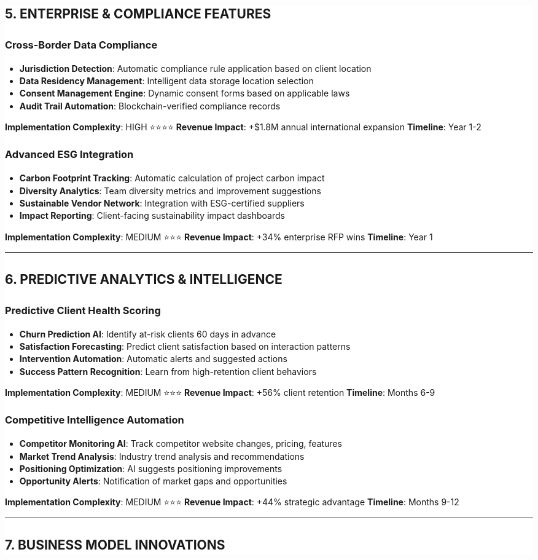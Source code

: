 
## 5. ENTERPRISE & COMPLIANCE FEATURES

### Cross-Border Data Compliance
- **Jurisdiction Detection**: Automatic compliance rule application based on client location
- **Data Residency Management**: Intelligent data storage location selection
- **Consent Management Engine**: Dynamic consent forms based on applicable laws
- **Audit Trail Automation**: Blockchain-verified compliance records

**Implementation Complexity**: HIGH ⭐⭐⭐⭐
**Revenue Impact**: +$1.8M annual international expansion
**Timeline**: Year 1-2

### Advanced ESG Integration
- **Carbon Footprint Tracking**: Automatic calculation of project carbon impact
- **Diversity Analytics**: Team diversity metrics and improvement suggestions
- **Sustainable Vendor Network**: Integration with ESG-certified suppliers
- **Impact Reporting**: Client-facing sustainability impact dashboards

**Implementation Complexity**: MEDIUM ⭐⭐⭐
**Revenue Impact**: +34% enterprise RFP wins
**Timeline**: Year 1

---

## 6. PREDICTIVE ANALYTICS & INTELLIGENCE

### Predictive Client Health Scoring
- **Churn Prediction AI**: Identify at-risk clients 60 days in advance
- **Satisfaction Forecasting**: Predict client satisfaction based on interaction patterns
- **Intervention Automation**: Automatic alerts and suggested actions
- **Success Pattern Recognition**: Learn from high-retention client behaviors

**Implementation Complexity**: MEDIUM ⭐⭐⭐
**Revenue Impact**: +56% client retention
**Timeline**: Months 6-9

### Competitive Intelligence Automation
- **Competitor Monitoring AI**: Track competitor website changes, pricing, features
- **Market Trend Analysis**: Industry trend analysis and recommendations
- **Positioning Optimization**: AI suggests positioning improvements
- **Opportunity Alerts**: Notification of market gaps and opportunities

**Implementation Complexity**: MEDIUM ⭐⭐⭐
**Revenue Impact**: +44% strategic advantage
**Timeline**: Months 9-12

---

## 7. BUSINESS MODEL INNOVATIONS
